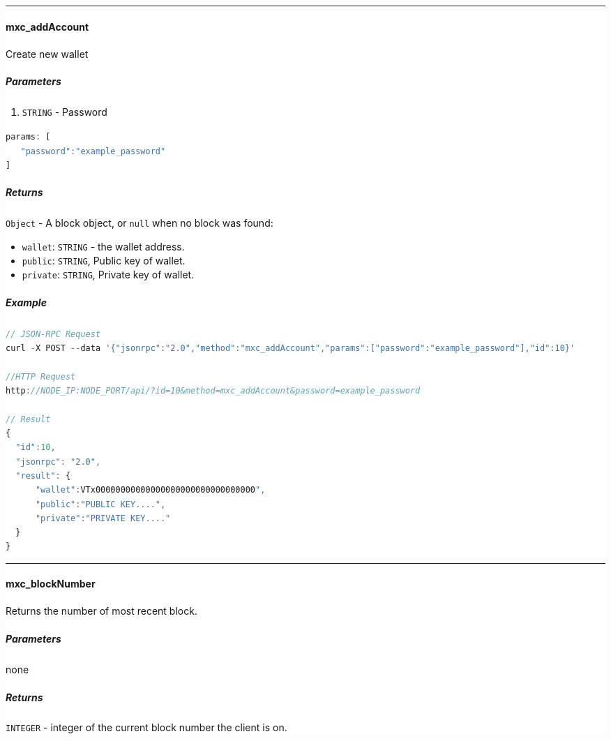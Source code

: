 ***

#### mxc_addAccount

Create new wallet

##### Parameters
1. `STRING` - Password
```js
params: [
   "password":"example_password"
]
```

##### Returns

`Object` - A block object, or `null` when no block was found:

  - `wallet`: `STRING` - the wallet address.
  - `public`: `STRING`, Public key of wallet.
  - `private`: `STRING`, Private key of wallet.

##### Example
```js
// JSON-RPC Request
curl -X POST --data '{"jsonrpc":"2.0","method":"mxc_addAccount","params":["password":"example_password"],"id":10}'

//HTTP Request
http://NODE_IP:NODE_PORT/api/?id=10&method=mxc_addAccount&password=example_password

// Result
{
  "id":10,
  "jsonrpc": "2.0",
  "result": {
      "wallet":VTx00000000000000000000000000000000",
      "public":"PUBLIC KEY....",
      "private":"PRIVATE KEY...."
  }
}
```

***

#### mxc_blockNumber

Returns the number of most recent block.

##### Parameters
none

##### Returns

`INTEGER` - integer of the current block number the client is on.
